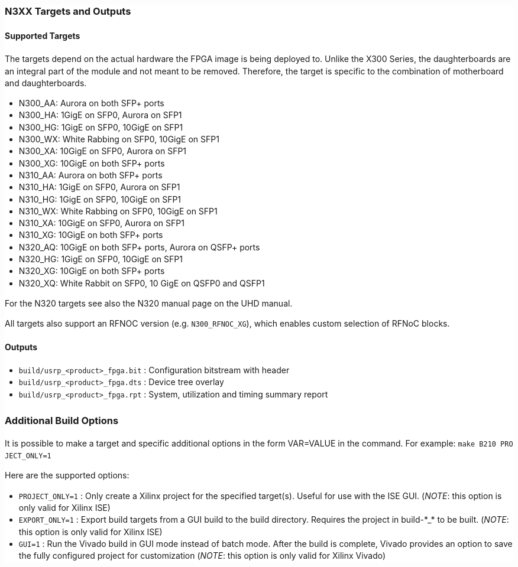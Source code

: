 ### N3XX Targets and Outputs

#### Supported Targets

The targets depend on the actual hardware the FPGA image is being deployed to.
Unlike the X300 Series, the daughterboards are an integral part of the module
and not meant to be removed. Therefore, the target is specific to the
combination of motherboard and daughterboards.

- N300_AA: Aurora on both SFP+ ports
- N300_HA: 1GigE on SFP0, Aurora on SFP1
- N300_HG: 1GigE on SFP0, 10GigE on SFP1
- N300_WX: White Rabbing on SFP0, 10GigE on SFP1
- N300_XA: 10GigE on SFP0, Aurora on SFP1
- N300_XG: 10GigE on both SFP+ ports
- N310_AA: Aurora on both SFP+ ports
- N310_HA: 1GigE on SFP0, Aurora on SFP1
- N310_HG: 1GigE on SFP0, 10GigE on SFP1
- N310_WX: White Rabbing on SFP0, 10GigE on SFP1
- N310_XA: 10GigE on SFP0, Aurora on SFP1
- N310_XG: 10GigE on both SFP+ ports
- N320_AQ: 10GigE on both SFP+ ports, Aurora on QSFP+ ports
- N320_HG: 1GigE on SFP0, 10GigE on SFP1
- N320_XG: 10GigE on both SFP+ ports
- N320_XQ: White Rabbit on SFP0, 10 GigE on QSFP0 and QSFP1

For the N320 targets see also the N320 manual page on the UHD manual.

All targets also support an RFNOC version (e.g. `N300_RFNOC_XG`), which enables
custom selection of RFNoC blocks.


#### Outputs
- `build/usrp_<product>_fpga.bit` : Configuration bitstream with header
- `build/usrp_<product>_fpga.dts` : Device tree overlay
- `build/usrp_<product>_fpga.rpt` : System, utilization and timing summary report

### Additional Build Options

It is possible to make a target and specific additional options in the form VAR=VALUE in
the command. For example: `make B210 PROJECT_ONLY=1`

Here are the supported options:

- `PROJECT_ONLY=1` : Only create a Xilinx project for the specified target(s). Useful for use with the ISE GUI. (*NOTE*: this option is only valid for Xilinx ISE)
- `EXPORT_ONLY=1` :  Export build targets from a GUI build to the build directory. Requires the project in build-\*_\* to be built. (*NOTE*: this option is only valid for Xilinx ISE)
- `GUI=1` : Run the Vivado build in GUI mode instead of batch mode. After the build is complete, Vivado provides an option to save the fully configured project for customization (*NOTE*: this option is only valid for Xilinx Vivado)

